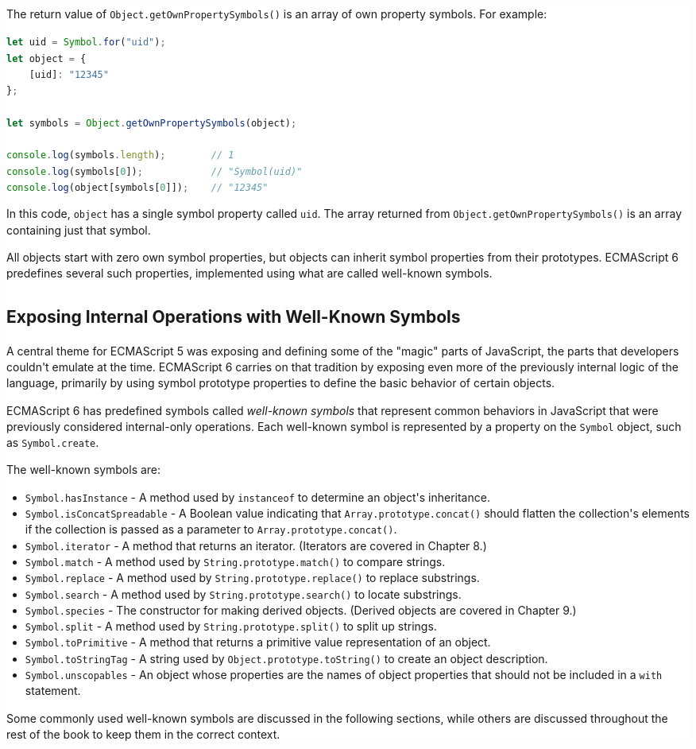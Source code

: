 The return value of `Object.getOwnPropertySymbols()` is an array of own property symbols. For example:

```js
let uid = Symbol.for("uid");
let object = {
    [uid]: "12345"
};

let symbols = Object.getOwnPropertySymbols(object);

console.log(symbols.length);        // 1
console.log(symbols[0]);            // "Symbol(uid)"
console.log(object[symbols[0]]);    // "12345"
```

In this code, `object` has a single symbol property called `uid`. The array returned from `Object.getOwnPropertySymbols()` is an array containing just that symbol.

All objects start with zero own symbol properties, but objects can inherit symbol properties from their prototypes. ECMAScript 6 predefines several such properties, implemented using what are called well-known symbols.

## Exposing Internal Operations with Well-Known Symbols

A central theme for ECMAScript 5 was exposing and defining some of the "magic" parts of JavaScript, the parts that developers couldn't emulate at the time. ECMAScript 6 carries on that tradition by exposing even more of the previously internal logic of the language, primarily by using symbol prototype properties to define the basic behavior of certain objects.

ECMAScript 6 has predefined symbols called *well-known symbols* that represent common behaviors in JavaScript that were previously considered internal-only operations. Each well-known symbol is represented by a property on the `Symbol` object, such as `Symbol.create`.

The well-known symbols are:

* `Symbol.hasInstance` - A method used by `instanceof` to determine an object's inheritance.
* `Symbol.isConcatSpreadable` - A Boolean value indicating that `Array.prototype.concat()` should flatten the collection's elements if the collection is passed as a parameter to `Array.prototype.concat()`.
* `Symbol.iterator` - A method that returns an iterator. (Iterators are covered in Chapter 8.)
* `Symbol.match` - A method used by `String.prototype.match()` to compare strings.
* `Symbol.replace` - A method used by `String.prototype.replace()` to replace substrings.
* `Symbol.search` - A method used by `String.prototype.search()` to locate substrings.
* `Symbol.species` - The constructor for making derived objects. (Derived objects are covered in Chapter 9.)
* `Symbol.split` - A method used by `String.prototype.split()` to split up strings.
* `Symbol.toPrimitive` - A method that returns a primitive value representation of an object.
* `Symbol.toStringTag` - A string used by `Object.prototype.toString()` to create an object description.
* `Symbol.unscopables` - An object whose properties are the names of object properties that should not be included in a `with` statement.

Some commonly used well-known symbols are discussed in the following sections, while others are discussed throughout the rest of the book to keep them in the correct context.
